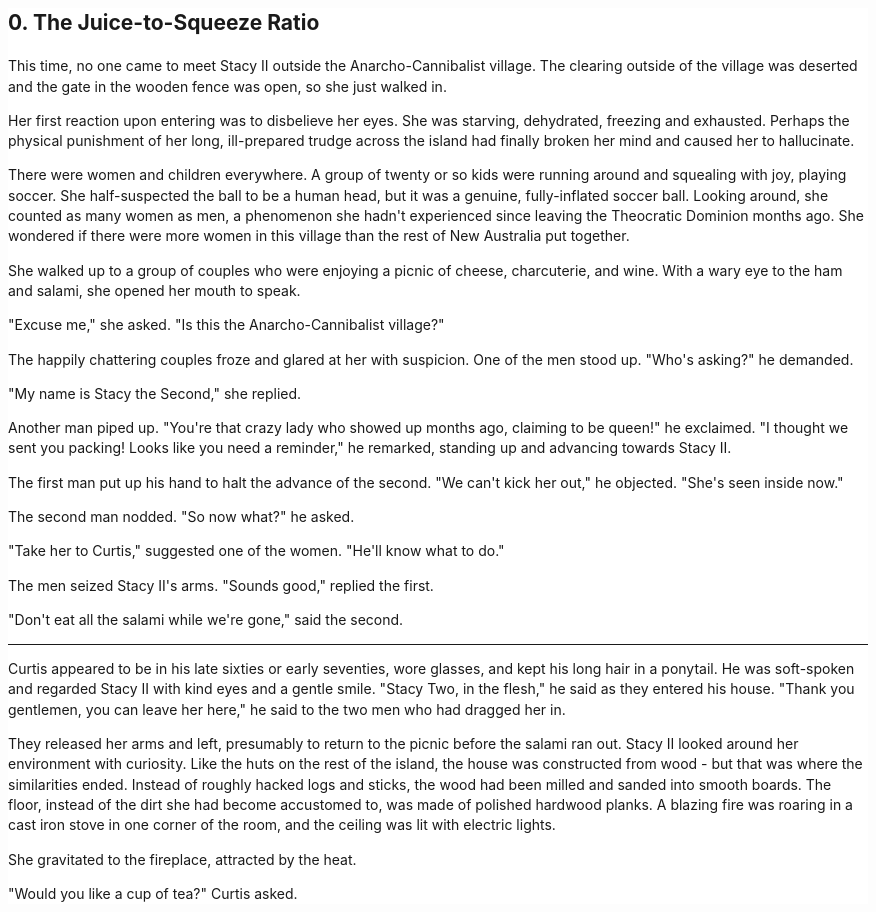 ## 0. The Juice-to-Squeeze Ratio

This time, no one came to meet Stacy II outside the Anarcho-Cannibalist village. The clearing outside of the village was deserted and the gate in the wooden fence was open, so she just walked in.

Her first reaction upon entering was to disbelieve her eyes. She was starving, dehydrated, freezing and exhausted. Perhaps the physical punishment of her long, ill-prepared trudge across the island had finally broken her mind and caused her to hallucinate.

There were women and children everywhere. A group of twenty or so kids were running around and squealing with joy, playing soccer. She half-suspected the ball to be a human head, but it was a genuine, fully-inflated soccer ball. Looking around, she counted as many women as men, a phenomenon she hadn't experienced since leaving the Theocratic Dominion months ago. She wondered if there were more women in this village than the rest of New Australia put together.

She walked up to a group of couples who were enjoying a picnic of cheese, charcuterie, and wine. With a wary eye to the ham and salami, she opened her mouth to speak.

"Excuse me," she asked. "Is this the Anarcho-Cannibalist village?"

The happily chattering couples froze and glared at her with suspicion. One of the men stood up. "Who's asking?" he demanded.

"My name is Stacy the Second," she replied.

Another man piped up. "You're that crazy lady who showed up months ago, claiming to be queen!" he exclaimed. "I thought we sent you packing! Looks like you need a reminder," he remarked, standing up and advancing towards Stacy II.

The first man put up his hand to halt the advance of the second. "We can't kick her out," he objected. "She's seen inside now."

The second man nodded. "So now what?" he asked.

"Take her to Curtis," suggested one of the women. "He'll know what to do."

The men seized Stacy II's arms. "Sounds good," replied the first.

"Don't eat all the salami while we're gone," said the second.

******

Curtis appeared to be in his late sixties or early seventies, wore glasses, and kept his long hair in a ponytail. He was soft-spoken and regarded Stacy II with kind eyes and a gentle smile. "Stacy Two, in the flesh," he said as they entered his house. "Thank you gentlemen, you can leave her here," he said to the two men who had dragged her in.

They released her arms and left, presumably to return to the picnic before the salami ran out. Stacy II looked around her environment with curiosity. Like the huts on the rest of the island, the house was constructed from wood - but that was where the similarities ended. Instead of roughly hacked logs and sticks, the wood had been milled and sanded into smooth boards. The floor, instead of the dirt she had become accustomed to, was made of polished hardwood planks. A blazing fire was roaring in a cast iron stove in one corner of the room, and the ceiling was lit with electric lights.

She gravitated to the fireplace, attracted by the heat.

"Would you like a cup of tea?" Curtis asked.
